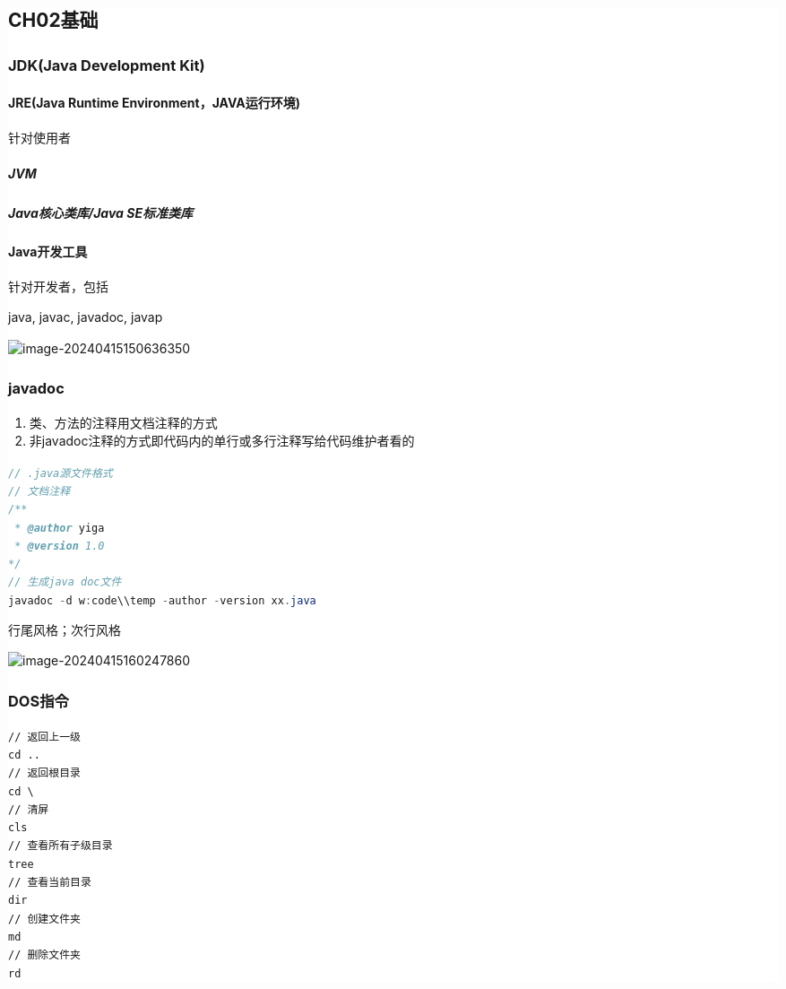 ## CH02基础

### JDK(Java Development Kit)

#### JRE(Java Runtime Environment，JAVA运行环境)

针对使用者

##### JVM

##### Java核心类库/Java SE标准类库

#### Java开发工具

针对开发者，包括

java, javac, javadoc, javap



![image-20240415150636350](C:\Users\z1002\AppData\Roaming\Typora\typora-user-images\image-20240415150636350.png)

### javadoc

1. 类、方法的注释用文档注释的方式
2. 非javadoc注释的方式即代码内的单行或多行注释写给代码维护者看的

```java
// .java源文件格式
// 文档注释
/**
 * @author yiga
 * @version 1.0
*/
// 生成java doc文件
javadoc -d w:code\\temp -author -version xx.java
```

行尾风格；次行风格

![image-20240415160247860](C:\Users\z1002\AppData\Roaming\Typora\typora-user-images\image-20240415160247860.png)

### DOS指令

```
// 返回上一级
cd ..
// 返回根目录
cd \
// 清屏
cls
// 查看所有子级目录
tree
// 查看当前目录
dir
// 创建文件夹
md 
// 删除文件夹
rd
```
